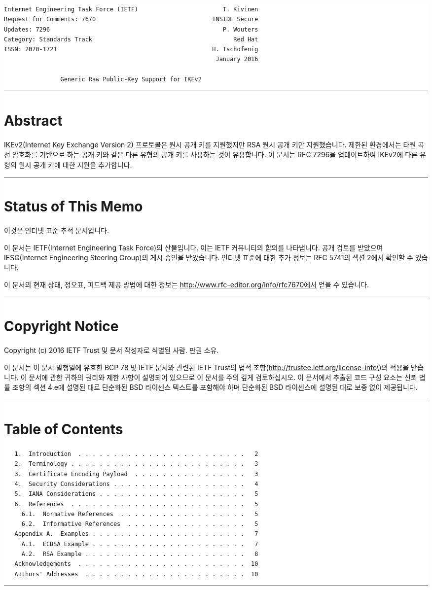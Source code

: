 

```text
Internet Engineering Task Force (IETF)                        T. Kivinen
Request for Comments: 7670                                 INSIDE Secure
Updates: 7296                                                 P. Wouters
Category: Standards Track                                        Red Hat
ISSN: 2070-1721                                            H. Tschofenig
                                                            January 2016

                Generic Raw Public-Key Support for IKEv2
```

---
# **Abstract**

IKEv2\(Internet Key Exchange Version 2\) 프로토콜은 원시 공개 키를 지원했지만 RSA 원시 공개 키만 지원했습니다.  제한된 환경에서는 타원 곡선 암호화를 기반으로 하는 공개 키와 같은 다른 유형의 공개 키를 사용하는 것이 유용합니다. 이 문서는 RFC 7296을 업데이트하여 IKEv2에 다른 유형의 원시 공개 키에 대한 지원을 추가합니다.

---
# **Status of This Memo**

이것은 인터넷 표준 추적 문서입니다.

이 문서는 IETF\(Internet Engineering Task Force\)의 산물입니다. 이는 IETF 커뮤니티의 합의를 나타냅니다. 공개 검토를 받았으며 IESG\(Internet Engineering Steering Group\)의 게시 승인을 받았습니다. 인터넷 표준에 대한 추가 정보는 RFC 5741의 섹션 2에서 확인할 수 있습니다.

이 문서의 현재 상태, 정오표, 피드백 제공 방법에 대한 정보는 http://www.rfc-editor.org/info/rfc7670에서 얻을 수 있습니다.

---
# **Copyright Notice**

Copyright \(c\) 2016 IETF Trust 및 문서 작성자로 식별된 사람. 판권 소유.

이 문서는 이 문서 발행일에 유효한 BCP 78 및 IETF 문서와 관련된 IETF Trust의 법적 조항\(http://trustee.ietf.org/license-info\)의 적용을 받습니다. 이 문서에 관한 귀하의 권리와 제한 사항이 설명되어 있으므로 이 문서를 주의 깊게 검토하십시오. 이 문서에서 추출된 코드 구성 요소는 신뢰 법률 조항의 섹션 4.e에 설명된 대로 단순화된 BSD 라이센스 텍스트를 포함해야 하며 단순화된 BSD 라이센스에 설명된 대로 보증 없이 제공됩니다.

---
# **Table of Contents**

```text
   1.  Introduction  . . . . . . . . . . . . . . . . . . . . . . . .   2
   2.  Terminology . . . . . . . . . . . . . . . . . . . . . . . . .   3
   3.  Certificate Encoding Payload  . . . . . . . . . . . . . . . .   3
   4.  Security Considerations . . . . . . . . . . . . . . . . . . .   4
   5.  IANA Considerations . . . . . . . . . . . . . . . . . . . . .   5
   6.  References  . . . . . . . . . . . . . . . . . . . . . . . . .   5
     6.1.  Normative References  . . . . . . . . . . . . . . . . . .   5
     6.2.  Informative References  . . . . . . . . . . . . . . . . .   5
   Appendix A.  Examples . . . . . . . . . . . . . . . . . . . . . .   7
     A.1.  ECDSA Example . . . . . . . . . . . . . . . . . . . . . .   7
     A.2.  RSA Example . . . . . . . . . . . . . . . . . . . . . . .   8
   Acknowledgements  . . . . . . . . . . . . . . . . . . . . . . . .  10
   Authors' Addresses  . . . . . . . . . . . . . . . . . . . . . . .  10
```

---